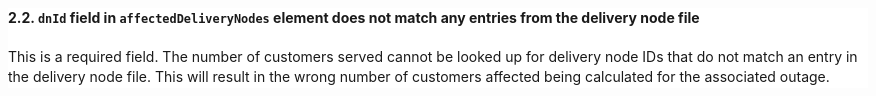 #### 2.2. `dnId` field in `affectedDeliveryNodes` element does not match any entries from the delivery node file ####

This is a required field. The number of customers served cannot be looked up for delivery node IDs that do not match an entry in the delivery node file. This will result in the wrong number of customers affected being calculated for the associated outage.
